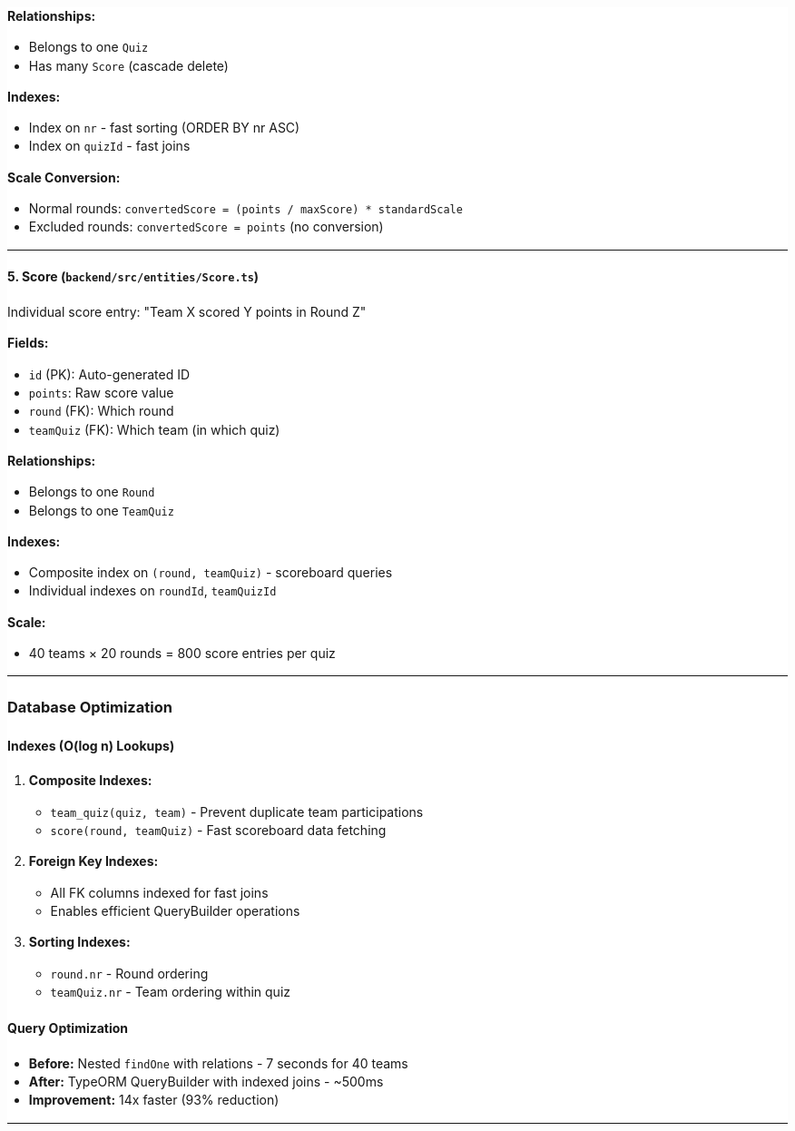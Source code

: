 **Relationships:**
- Belongs to one `Quiz`
- Has many `Score` (cascade delete)

**Indexes:**
- Index on `nr` - fast sorting (ORDER BY nr ASC)
- Index on `quizId` - fast joins

**Scale Conversion:**
- Normal rounds: `convertedScore = (points / maxScore) * standardScale`
- Excluded rounds: `convertedScore = points` (no conversion)

---

#### 5. **Score** (`backend/src/entities/Score.ts`)
Individual score entry: "Team X scored Y points in Round Z"

**Fields:**
- `id` (PK): Auto-generated ID
- `points`: Raw score value
- `round` (FK): Which round
- `teamQuiz` (FK): Which team (in which quiz)

**Relationships:**
- Belongs to one `Round`
- Belongs to one `TeamQuiz`

**Indexes:**
- Composite index on `(round, teamQuiz)` - scoreboard queries
- Individual indexes on `roundId`, `teamQuizId`

**Scale:**
- 40 teams × 20 rounds = 800 score entries per quiz

---

### Database Optimization

#### Indexes (O(log n) Lookups)
1. **Composite Indexes:**
   - `team_quiz(quiz, team)` - Prevent duplicate team participations
   - `score(round, teamQuiz)` - Fast scoreboard data fetching

2. **Foreign Key Indexes:**
   - All FK columns indexed for fast joins
   - Enables efficient QueryBuilder operations

3. **Sorting Indexes:**
   - `round.nr` - Round ordering
   - `teamQuiz.nr` - Team ordering within quiz

#### Query Optimization
- **Before:** Nested `findOne` with relations - 7 seconds for 40 teams
- **After:** TypeORM QueryBuilder with indexed joins - ~500ms
- **Improvement:** 14x faster (93% reduction)

---